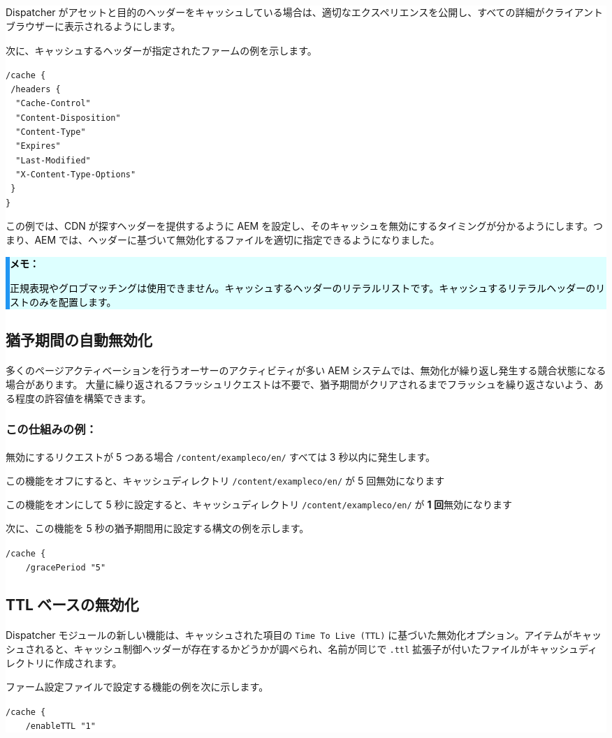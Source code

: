 Dispatcher がアセットと目的のヘッダーをキャッシュしている場合は、適切なエクスペリエンスを公開し、すべての詳細がクライアントブラウザーに表示されるようにします。

次に、キャッシュするヘッダーが指定されたファームの例を示します。

```
/cache { 
 /headers { 
  "Cache-Control" 
  "Content-Disposition" 
  "Content-Type" 
  "Expires" 
  "Last-Modified" 
  "X-Content-Type-Options" 
 } 
}
```


この例では、CDN が探すヘッダーを提供するように AEM を設定し、そのキャッシュを無効にするタイミングが分かるようにします。つまり、AEM では、ヘッダーに基づいて無効化するファイルを適切に指定できるようになりました。

<div style="color: #000;border-left: 6px solid #2196F3;background-color:#ddffff;"><b>メモ：</b>

正規表現やグロブマッチングは使用できません。キャッシュするヘッダーのリテラルリストです。キャッシュするリテラルヘッダーのリストのみを配置します。
</div>


## 猶予期間の自動無効化

多くのページアクティベーションを行うオーサーのアクティビティが多い AEM システムでは、無効化が繰り返し発生する競合状態になる場合があります。 大量に繰り返されるフラッシュリクエストは不要で、猶予期間がクリアされるまでフラッシュを繰り返さないよう、ある程度の許容値を構築できます。

### この仕組みの例：

無効にするリクエストが 5 つある場合 `/content/exampleco/en/` すべては 3 秒以内に発生します。

この機能をオフにすると、キャッシュディレクトリ `/content/exampleco/en/` が 5 回無効になります

この機能をオンにして 5 秒に設定すると、キャッシュディレクトリ `/content/exampleco/en/` が <b>1 回</b>無効になります

次に、この機能を 5 秒の猶予期間用に設定する構文の例を示します。

```
/cache { 
    /gracePeriod "5"
```

## TTL ベースの無効化

Dispatcher モジュールの新しい機能は、キャッシュされた項目の `Time To Live (TTL)` に基づいた無効化オプション。アイテムがキャッシュされると、キャッシュ制御ヘッダーが存在するかどうかが調べられ、名前が同じで `.ttl` 拡張子が付いたファイルがキャッシュディレクトリに作成されます。

ファーム設定ファイルで設定する機能の例を次に示します。

```
/cache { 
    /enableTTL "1"
```
